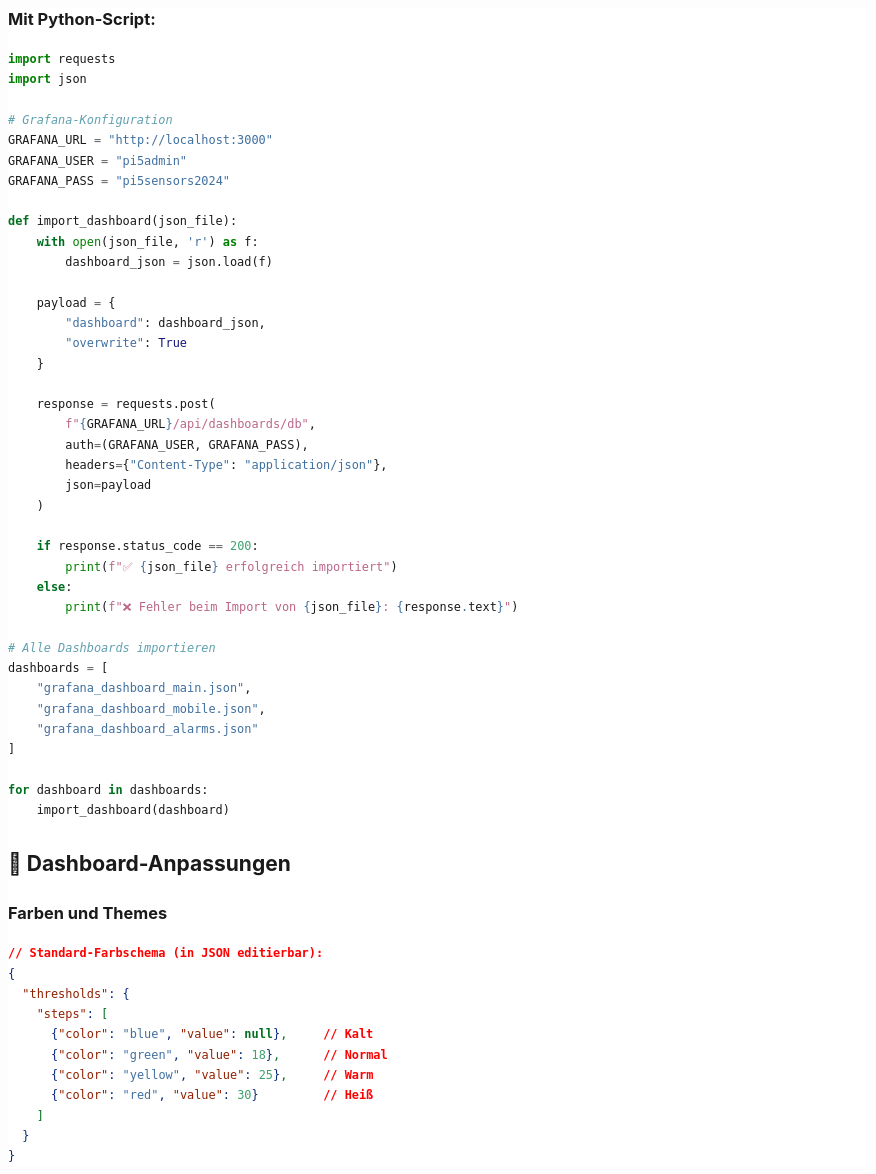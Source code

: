 ### Mit Python-Script:
```python
import requests
import json

# Grafana-Konfiguration
GRAFANA_URL = "http://localhost:3000"
GRAFANA_USER = "pi5admin"
GRAFANA_PASS = "pi5sensors2024"

def import_dashboard(json_file):
    with open(json_file, 'r') as f:
        dashboard_json = json.load(f)
    
    payload = {
        "dashboard": dashboard_json,
        "overwrite": True
    }
    
    response = requests.post(
        f"{GRAFANA_URL}/api/dashboards/db",
        auth=(GRAFANA_USER, GRAFANA_PASS),
        headers={"Content-Type": "application/json"},
        json=payload
    )
    
    if response.status_code == 200:
        print(f"✅ {json_file} erfolgreich importiert")
    else:
        print(f"❌ Fehler beim Import von {json_file}: {response.text}")

# Alle Dashboards importieren
dashboards = [
    "grafana_dashboard_main.json",
    "grafana_dashboard_mobile.json", 
    "grafana_dashboard_alarms.json"
]

for dashboard in dashboards:
    import_dashboard(dashboard)
```

## 🎨 Dashboard-Anpassungen

### Farben und Themes
```json
// Standard-Farbschema (in JSON editierbar):
{
  "thresholds": {
    "steps": [
      {"color": "blue", "value": null},     // Kalt
      {"color": "green", "value": 18},      // Normal
      {"color": "yellow", "value": 25},     // Warm
      {"color": "red", "value": 30}         // Heiß
    ]
  }
}
```
